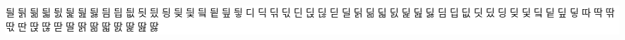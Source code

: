 딀
딁
딂
딃
딄
딅
딆
딇
딈
딉
딊
딋
딌
딍
딎
딏
딐
딑
딒
딓
디
딕
딖
딗
딘
딙
딚
딛
딜
딝
딞
딟
딠
딡
딢
딣
딤
딥
딦
딧
딨
딩
딪
딫
딬
딭
딮
딯
따
딱
딲
딳
딴
딵
딶
딷
딸
딹
딺
딻
딼
딽
딾
딿